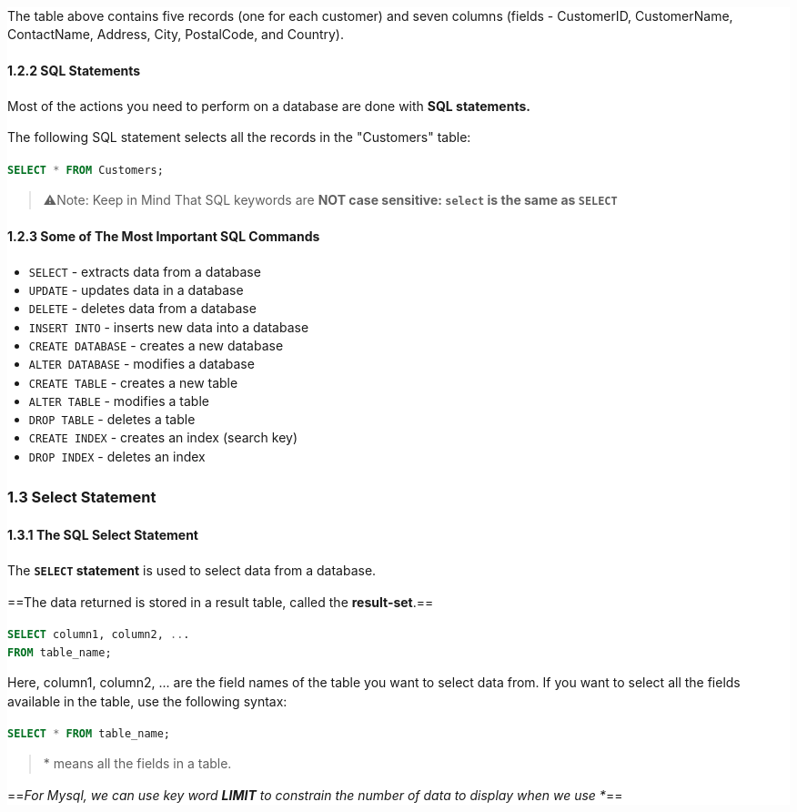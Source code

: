 The table above contains five records (one for each customer) and seven columns (fields - CustomerID, CustomerName, ContactName, Address, City, PostalCode, and Country).



#### 1.2.2 SQL Statements

Most of the actions you need to perform on a database are done with **SQL statements.**

The following SQL statement selects all the records in the "Customers" table:

```sql
SELECT * FROM Customers;
```

> ⚠️Note: Keep in Mind That SQL keywords are **NOT case sensitive: `select` is the same as `SELECT`**



#### 1.2.3 Some of The Most Important SQL Commands

- `SELECT` - extracts data from a database
- `UPDATE` - updates data in a database
- `DELETE` - deletes data from a database
- `INSERT INTO` - inserts new data into a database
- `CREATE DATABASE` - creates a new database
- `ALTER DATABASE` - modifies a database
- `CREATE TABLE` - creates a new table
- `ALTER TABLE` - modifies a table
- `DROP TABLE` - deletes a table
- `CREATE INDEX` - creates an index (search key)
- `DROP INDEX` - deletes an index



### 1.3 Select Statement

#### 1.3.1 The SQL Select Statement

The **`SELECT` statement** is used to select data from a database.

==The data returned is stored in a result table, called the **result-set**.==

```sql
SELECT column1, column2, ...
FROM table_name;
```

Here, column1, column2, ... are the field names of the table you want to select data from. If you want to select all the fields available in the table, use the following syntax:

```sql
SELECT * FROM table_name;
```

> \* means all the fields in a table.

==*For Mysql, we can use key word **LIMIT** to constrain the number of data to display when we use \**==

